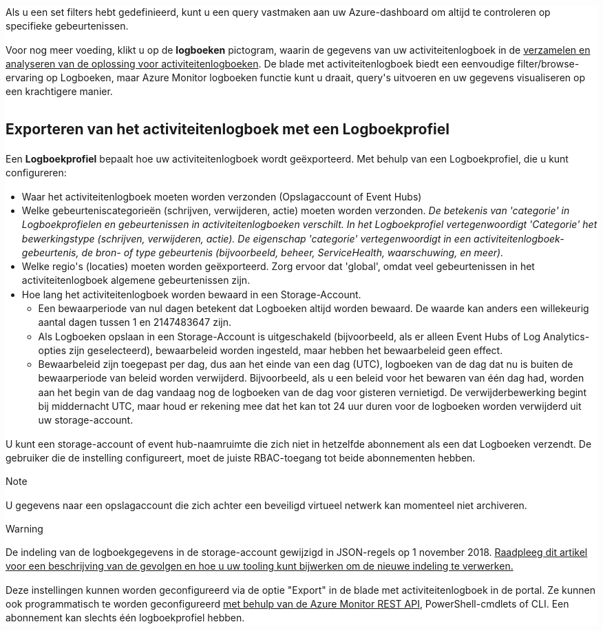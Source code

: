 Als u een set filters hebt gedefinieerd, kunt u een query vastmaken aan uw Azure-dashboard om altijd te controleren op specifieke gebeurtenissen.

Voor nog meer voeding, klikt u op de **logboeken** pictogram, waarin de gegevens van uw activiteitenlogboek in de [verzamelen en analyseren van de oplossing voor activiteitenlogboeken](../../azure-monitor/platform/collect-activity-logs.md). De blade met activiteitenlogboek biedt een eenvoudige filter/browse-ervaring op Logboeken, maar Azure Monitor logboeken functie kunt u draait, query's uitvoeren en uw gegevens visualiseren op een krachtigere manier.

## <a name="export-the-activity-log-with-a-log-profile"></a>Exporteren van het activiteitenlogboek met een Logboekprofiel

Een **Logboekprofiel** bepaalt hoe uw activiteitenlogboek wordt geëxporteerd. Met behulp van een Logboekprofiel, die u kunt configureren:

* Waar het activiteitenlogboek moeten worden verzonden (Opslagaccount of Event Hubs)
* Welke gebeurteniscategorieën (schrijven, verwijderen, actie) moeten worden verzonden. *De betekenis van 'categorie' in Logboekprofielen en gebeurtenissen in activiteitenlogboeken verschilt. In het Logboekprofiel vertegenwoordigt 'Categorie' het bewerkingstype (schrijven, verwijderen, actie). De eigenschap 'categorie' vertegenwoordigt in een activiteitenlogboek-gebeurtenis, de bron- of type gebeurtenis (bijvoorbeeld, beheer, ServiceHealth, waarschuwing, en meer).*
* Welke regio's (locaties) moeten worden geëxporteerd. Zorg ervoor dat 'global', omdat veel gebeurtenissen in het activiteitenlogboek algemene gebeurtenissen zijn.
* Hoe lang het activiteitenlogboek worden bewaard in een Storage-Account.
    - Een bewaarperiode van nul dagen betekent dat Logboeken altijd worden bewaard. De waarde kan anders een willekeurig aantal dagen tussen 1 en 2147483647 zijn.
    - Als Logboeken opslaan in een Storage-Account is uitgeschakeld (bijvoorbeeld, als er alleen Event Hubs of Log Analytics-opties zijn geselecteerd), bewaarbeleid worden ingesteld, maar hebben het bewaarbeleid geen effect.
    - Bewaarbeleid zijn toegepast per dag, dus aan het einde van een dag (UTC), logboeken van de dag dat nu is buiten de bewaarperiode van beleid worden verwijderd. Bijvoorbeeld, als u een beleid voor het bewaren van één dag had, worden aan het begin van de dag vandaag nog de logboeken van de dag voor gisteren vernietigd. De verwijderbewerking begint bij middernacht UTC, maar houd er rekening mee dat het kan tot 24 uur duren voor de logboeken worden verwijderd uit uw storage-account.

U kunt een storage-account of event hub-naamruimte die zich niet in hetzelfde abonnement als een dat Logboeken verzendt. De gebruiker die de instelling configureert, moet de juiste RBAC-toegang tot beide abonnementen hebben.

> [!NOTE]
>  U gegevens naar een opslagaccount die zich achter een beveiligd virtueel netwerk kan momenteel niet archiveren.

> [!WARNING]
> De indeling van de logboekgegevens in de storage-account gewijzigd in JSON-regels op 1 november 2018. [Raadpleeg dit artikel voor een beschrijving van de gevolgen en hoe u uw tooling kunt bijwerken om de nieuwe indeling te verwerken. ](./../../azure-monitor/platform/diagnostic-logs-append-blobs.md)
>
>

Deze instellingen kunnen worden geconfigureerd via de optie "Export" in de blade met activiteitenlogboek in de portal. Ze kunnen ook programmatisch te worden geconfigureerd [met behulp van de Azure Monitor REST API](https://msdn.microsoft.com/library/azure/dn931927.aspx), PowerShell-cmdlets of CLI. Een abonnement kan slechts één logboekprofiel hebben.
